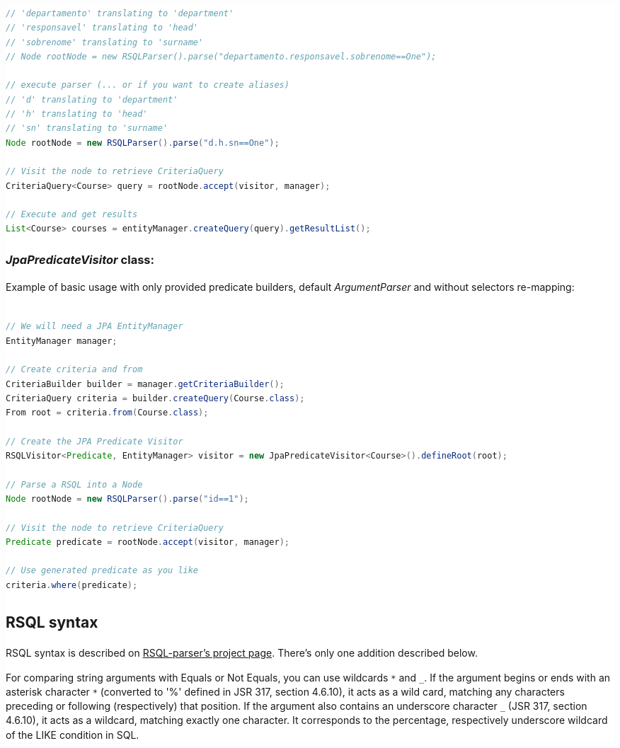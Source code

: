 ```java
// 'departamento' translating to 'department'
// 'responsavel' translating to 'head'
// 'sobrenome' translating to 'surname'
// Node rootNode = new RSQLParser().parse("departamento.responsavel.sobrenome==One");

// execute parser (... or if you want to create aliases)
// 'd' translating to 'department'
// 'h' translating to 'head'
// 'sn' translating to 'surname'
Node rootNode = new RSQLParser().parse("d.h.sn==One");

// Visit the node to retrieve CriteriaQuery
CriteriaQuery<Course> query = rootNode.accept(visitor, manager);

// Execute and get results
List<Course> courses = entityManager.createQuery(query).getResultList();
```

### _JpaPredicateVisitor_ class:

Example of basic usage with only provided predicate builders, default _ArgumentParser_ and without selectors re-mapping:

```java

// We will need a JPA EntityManager
EntityManager manager;

// Create criteria and from 
CriteriaBuilder builder = manager.getCriteriaBuilder();
CriteriaQuery criteria = builder.createQuery(Course.class);
From root = criteria.from(Course.class);

// Create the JPA Predicate Visitor
RSQLVisitor<Predicate, EntityManager> visitor = new JpaPredicateVisitor<Course>().defineRoot(root);

// Parse a RSQL into a Node
Node rootNode = new RSQLParser().parse("id==1");

// Visit the node to retrieve CriteriaQuery
Predicate predicate = rootNode.accept(visitor, manager);

// Use generated predicate as you like
criteria.where(predicate);
```

## RSQL syntax

RSQL syntax is described on [RSQL-parser’s project page](https://github.com/jirutka/rsql-parser). There’s only one addition described below.

For comparing string arguments with Equals or Not Equals, you can use wildcards `*` and `_`. If the argument begins or ends with an asterisk character `*` (converted to '%' defined in JSR 317, section 4.6.10), it acts as a wild card, matching any characters preceding or following (respectively) that position. If the argument also contains an underscore character `_` (JSR 317, section 4.6.10), it acts as a wildcard, matching exactly one character. It corresponds to the percentage, respectively underscore wildcard of the LIKE condition in SQL.
